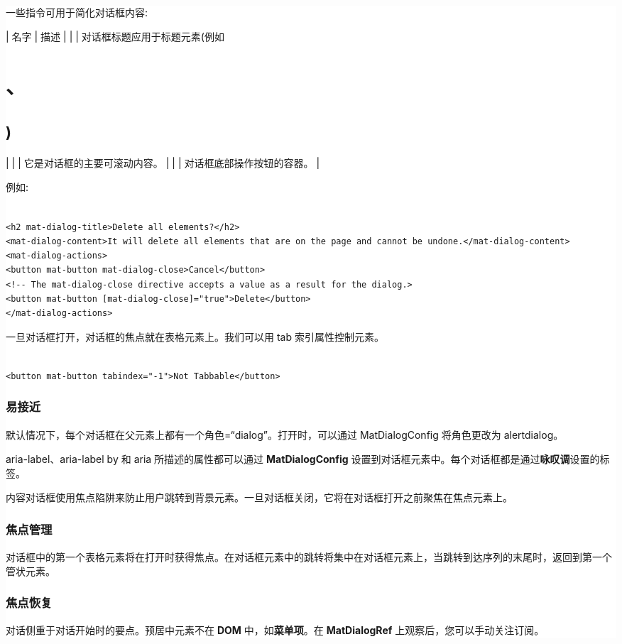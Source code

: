 一些指令可用于简化对话框内容:

| 名字 | 描述 |
| <mat-dialog-title></mat-dialog-title> | 对话框标题应用于标题元素(例如

# 、

## )

 |
| <mat-dialog-content></mat-dialog-content> | 它是对话框的主要可滚动内容。 |
| <mat-dialog-actions></mat-dialog-actions> | 对话框底部操作按钮的容器。 |

例如:

```

<h2 mat-dialog-title>Delete all elements?</h2>
<mat-dialog-content>It will delete all elements that are on the page and cannot be undone.</mat-dialog-content>
<mat-dialog-actions>
<button mat-button mat-dialog-close>Cancel</button>
<!-- The mat-dialog-close directive accepts a value as a result for the dialog.>
<button mat-button [mat-dialog-close]="true">Delete</button>
</mat-dialog-actions>

```

一旦对话框打开，对话框的焦点就在表格元素上。我们可以用 tab 索引属性控制元素。

```

<button mat-button tabindex="-1">Not Tabbable</button>

```

### 易接近

默认情况下，每个对话框在父元素上都有一个角色=“dialog”。打开时，可以通过 MatDialogConfig 将角色更改为 alertdialog。

aria-label、aria-label by 和 aria 所描述的属性都可以通过 **MatDialogConfig** 设置到对话框元素中。每个对话框都是通过**咏叹调**设置的标签。

内容对话框使用焦点陷阱来防止用户跳转到背景元素。一旦对话框关闭，它将在对话框打开之前聚焦在焦点元素上。

### 焦点管理

对话框中的第一个表格元素将在打开时获得焦点。在对话框元素中的跳转将集中在对话框元素上，当跳转到达序列的末尾时，返回到第一个管状元素。

### 焦点恢复

对话侧重于对话开始时的要点。预居中元素不在 **DOM** 中，如**菜单项**。在 **MatDialogRef** 上观察后，您可以手动关注订阅。
